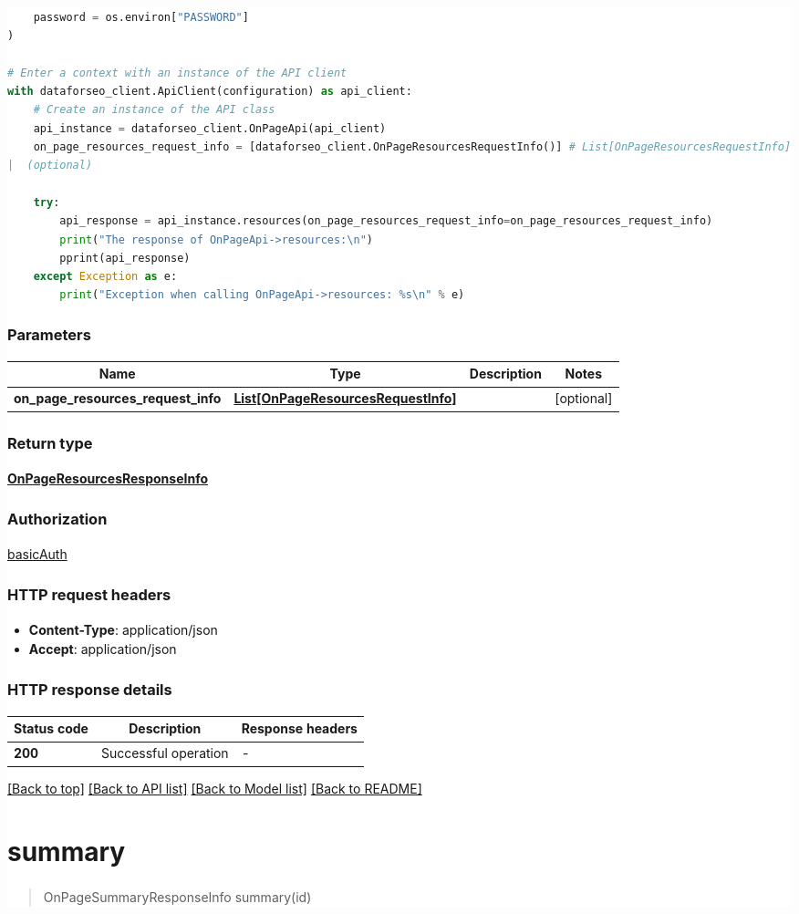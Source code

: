 ```python
    password = os.environ["PASSWORD"]
)

# Enter a context with an instance of the API client
with dataforseo_client.ApiClient(configuration) as api_client:
    # Create an instance of the API class
    api_instance = dataforseo_client.OnPageApi(api_client)
    on_page_resources_request_info = [dataforseo_client.OnPageResourcesRequestInfo()] # List[OnPageResourcesRequestInfo] |  (optional)

    try:
        api_response = api_instance.resources(on_page_resources_request_info=on_page_resources_request_info)
        print("The response of OnPageApi->resources:\n")
        pprint(api_response)
    except Exception as e:
        print("Exception when calling OnPageApi->resources: %s\n" % e)
```



### Parameters


Name | Type | Description  | Notes
------------- | ------------- | ------------- | -------------
 **on_page_resources_request_info** | [**List[OnPageResourcesRequestInfo]**](OnPageResourcesRequestInfo.md)|  | [optional] 

### Return type

[**OnPageResourcesResponseInfo**](OnPageResourcesResponseInfo.md)

### Authorization

[basicAuth](../README.md#basicAuth)

### HTTP request headers

 - **Content-Type**: application/json
 - **Accept**: application/json

### HTTP response details

| Status code | Description | Response headers |
|-------------|-------------|------------------|
**200** | Successful operation |  -  |

[[Back to top]](#) [[Back to API list]](../README.md#documentation-for-api-endpoints) [[Back to Model list]](../README.md#documentation-for-models) [[Back to README]](../README.md)

# **summary**
> OnPageSummaryResponseInfo summary(id)

